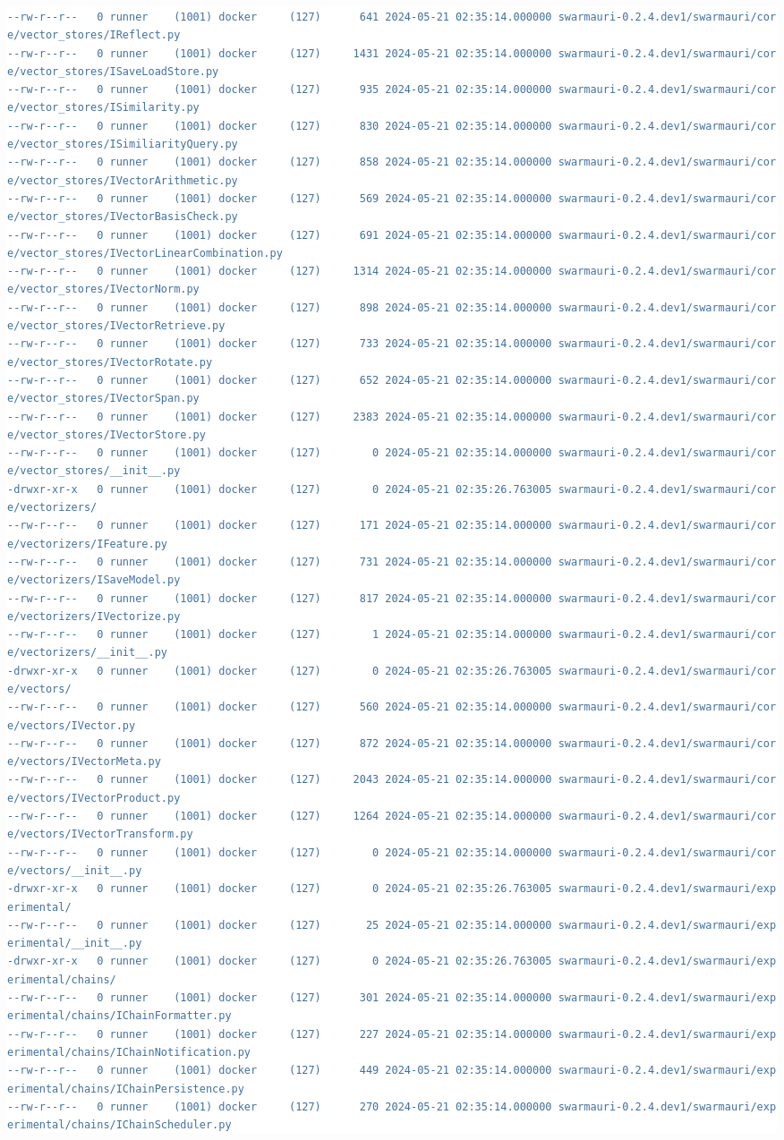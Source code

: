 ```diff
--rw-r--r--   0 runner    (1001) docker     (127)      641 2024-05-21 02:35:14.000000 swarmauri-0.2.4.dev1/swarmauri/core/vector_stores/IReflect.py
--rw-r--r--   0 runner    (1001) docker     (127)     1431 2024-05-21 02:35:14.000000 swarmauri-0.2.4.dev1/swarmauri/core/vector_stores/ISaveLoadStore.py
--rw-r--r--   0 runner    (1001) docker     (127)      935 2024-05-21 02:35:14.000000 swarmauri-0.2.4.dev1/swarmauri/core/vector_stores/ISimilarity.py
--rw-r--r--   0 runner    (1001) docker     (127)      830 2024-05-21 02:35:14.000000 swarmauri-0.2.4.dev1/swarmauri/core/vector_stores/ISimiliarityQuery.py
--rw-r--r--   0 runner    (1001) docker     (127)      858 2024-05-21 02:35:14.000000 swarmauri-0.2.4.dev1/swarmauri/core/vector_stores/IVectorArithmetic.py
--rw-r--r--   0 runner    (1001) docker     (127)      569 2024-05-21 02:35:14.000000 swarmauri-0.2.4.dev1/swarmauri/core/vector_stores/IVectorBasisCheck.py
--rw-r--r--   0 runner    (1001) docker     (127)      691 2024-05-21 02:35:14.000000 swarmauri-0.2.4.dev1/swarmauri/core/vector_stores/IVectorLinearCombination.py
--rw-r--r--   0 runner    (1001) docker     (127)     1314 2024-05-21 02:35:14.000000 swarmauri-0.2.4.dev1/swarmauri/core/vector_stores/IVectorNorm.py
--rw-r--r--   0 runner    (1001) docker     (127)      898 2024-05-21 02:35:14.000000 swarmauri-0.2.4.dev1/swarmauri/core/vector_stores/IVectorRetrieve.py
--rw-r--r--   0 runner    (1001) docker     (127)      733 2024-05-21 02:35:14.000000 swarmauri-0.2.4.dev1/swarmauri/core/vector_stores/IVectorRotate.py
--rw-r--r--   0 runner    (1001) docker     (127)      652 2024-05-21 02:35:14.000000 swarmauri-0.2.4.dev1/swarmauri/core/vector_stores/IVectorSpan.py
--rw-r--r--   0 runner    (1001) docker     (127)     2383 2024-05-21 02:35:14.000000 swarmauri-0.2.4.dev1/swarmauri/core/vector_stores/IVectorStore.py
--rw-r--r--   0 runner    (1001) docker     (127)        0 2024-05-21 02:35:14.000000 swarmauri-0.2.4.dev1/swarmauri/core/vector_stores/__init__.py
-drwxr-xr-x   0 runner    (1001) docker     (127)        0 2024-05-21 02:35:26.763005 swarmauri-0.2.4.dev1/swarmauri/core/vectorizers/
--rw-r--r--   0 runner    (1001) docker     (127)      171 2024-05-21 02:35:14.000000 swarmauri-0.2.4.dev1/swarmauri/core/vectorizers/IFeature.py
--rw-r--r--   0 runner    (1001) docker     (127)      731 2024-05-21 02:35:14.000000 swarmauri-0.2.4.dev1/swarmauri/core/vectorizers/ISaveModel.py
--rw-r--r--   0 runner    (1001) docker     (127)      817 2024-05-21 02:35:14.000000 swarmauri-0.2.4.dev1/swarmauri/core/vectorizers/IVectorize.py
--rw-r--r--   0 runner    (1001) docker     (127)        1 2024-05-21 02:35:14.000000 swarmauri-0.2.4.dev1/swarmauri/core/vectorizers/__init__.py
-drwxr-xr-x   0 runner    (1001) docker     (127)        0 2024-05-21 02:35:26.763005 swarmauri-0.2.4.dev1/swarmauri/core/vectors/
--rw-r--r--   0 runner    (1001) docker     (127)      560 2024-05-21 02:35:14.000000 swarmauri-0.2.4.dev1/swarmauri/core/vectors/IVector.py
--rw-r--r--   0 runner    (1001) docker     (127)      872 2024-05-21 02:35:14.000000 swarmauri-0.2.4.dev1/swarmauri/core/vectors/IVectorMeta.py
--rw-r--r--   0 runner    (1001) docker     (127)     2043 2024-05-21 02:35:14.000000 swarmauri-0.2.4.dev1/swarmauri/core/vectors/IVectorProduct.py
--rw-r--r--   0 runner    (1001) docker     (127)     1264 2024-05-21 02:35:14.000000 swarmauri-0.2.4.dev1/swarmauri/core/vectors/IVectorTransform.py
--rw-r--r--   0 runner    (1001) docker     (127)        0 2024-05-21 02:35:14.000000 swarmauri-0.2.4.dev1/swarmauri/core/vectors/__init__.py
-drwxr-xr-x   0 runner    (1001) docker     (127)        0 2024-05-21 02:35:26.763005 swarmauri-0.2.4.dev1/swarmauri/experimental/
--rw-r--r--   0 runner    (1001) docker     (127)       25 2024-05-21 02:35:14.000000 swarmauri-0.2.4.dev1/swarmauri/experimental/__init__.py
-drwxr-xr-x   0 runner    (1001) docker     (127)        0 2024-05-21 02:35:26.763005 swarmauri-0.2.4.dev1/swarmauri/experimental/chains/
--rw-r--r--   0 runner    (1001) docker     (127)      301 2024-05-21 02:35:14.000000 swarmauri-0.2.4.dev1/swarmauri/experimental/chains/IChainFormatter.py
--rw-r--r--   0 runner    (1001) docker     (127)      227 2024-05-21 02:35:14.000000 swarmauri-0.2.4.dev1/swarmauri/experimental/chains/IChainNotification.py
--rw-r--r--   0 runner    (1001) docker     (127)      449 2024-05-21 02:35:14.000000 swarmauri-0.2.4.dev1/swarmauri/experimental/chains/IChainPersistence.py
--rw-r--r--   0 runner    (1001) docker     (127)      270 2024-05-21 02:35:14.000000 swarmauri-0.2.4.dev1/swarmauri/experimental/chains/IChainScheduler.py
```